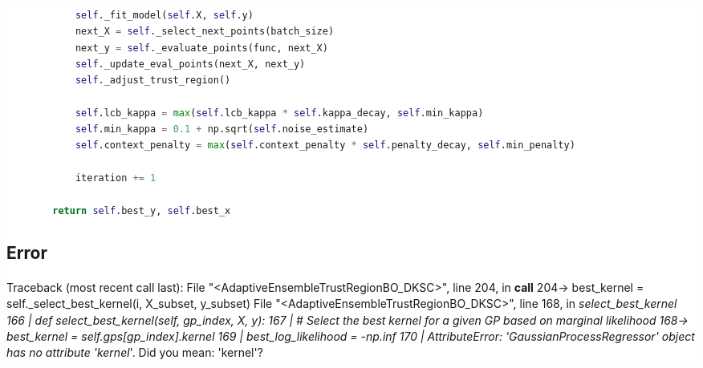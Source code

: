 ```python
            self._fit_model(self.X, self.y)
            next_X = self._select_next_points(batch_size)
            next_y = self._evaluate_points(func, next_X)
            self._update_eval_points(next_X, next_y)
            self._adjust_trust_region()

            self.lcb_kappa = max(self.lcb_kappa * self.kappa_decay, self.min_kappa)
            self.min_kappa = 0.1 + np.sqrt(self.noise_estimate)
            self.context_penalty = max(self.context_penalty * self.penalty_decay, self.min_penalty)

            iteration += 1

        return self.best_y, self.best_x
```
## Error
 Traceback (most recent call last):
  File "<AdaptiveEnsembleTrustRegionBO_DKSC>", line 204, in __call__
 204->                     best_kernel = self._select_best_kernel(i, X_subset, y_subset)
  File "<AdaptiveEnsembleTrustRegionBO_DKSC>", line 168, in _select_best_kernel
 166 |     def _select_best_kernel(self, gp_index, X, y):
 167 |         # Select the best kernel for a given GP based on marginal likelihood
 168->         best_kernel = self.gps[gp_index].kernel_
 169 |         best_log_likelihood = -np.inf
 170 | 
AttributeError: 'GaussianProcessRegressor' object has no attribute 'kernel_'. Did you mean: 'kernel'?
